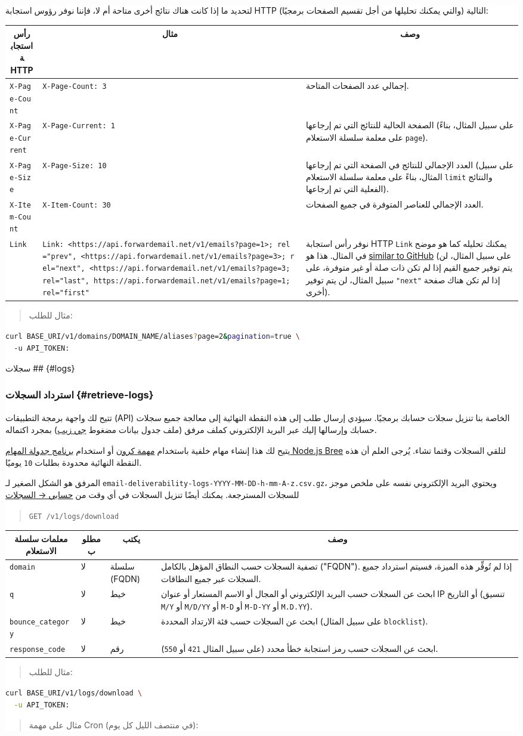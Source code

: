 لتحديد ما إذا كانت هناك نتائج أخرى متاحة أم لا، فإننا نوفر رؤوس استجابة HTTP التالية (والتي يمكنك تحليلها من أجل تقسيم الصفحات برمجيًا):

| رأس استجابة HTTP | مثال | وصف |
| -------------------- | -------------------------------------------------------------------------------------------------------------------------------------------------------------------------------------------------------------------------------------------------------- | ------------------------------------------------------------------------------------------------------------------------------------------------------------------------------------------------------------------------------------------------------------------------------------------------------------------------------------------------------------------ |
| `X-Page-Count` | `X-Page-Count: 3` | إجمالي عدد الصفحات المتاحة. |
| `X-Page-Current` | `X-Page-Current: 1` | الصفحة الحالية للنتائج التي تم إرجاعها (على سبيل المثال، بناءً على معلمة سلسلة الاستعلام `page`). |
| `X-Page-Size` | `X-Page-Size: 10` | العدد الإجمالي للنتائج في الصفحة التي تم إرجاعها (على سبيل المثال، بناءً على معلمة سلسلة الاستعلام `limit` والنتائج الفعلية التي تم إرجاعها). |
| `X-Item-Count` | `X-Item-Count: 30` | العدد الإجمالي للعناصر المتوفرة في جميع الصفحات. |
| `Link` | `Link: <https://api.forwardemail.net/v1/emails?page=1>; rel="prev", <https://api.forwardemail.net/v1/emails?page=3>; rel="next", <https://api.forwardemail.net/v1/emails?page=3; rel="last", https://api.forwardemail.net/v1/emails?page=1; rel="first"` | نوفر رأس استجابة HTTP `Link` يمكنك تحليله كما هو موضح في المثال. هذا هو [similar to GitHub](https://docs.github.com/en/rest/using-the-rest-api/using-pagination-in-the-rest-api#using-link-headers) (على سبيل المثال، لن يتم توفير جميع القيم إذا لم تكن ذات صلة أو غير متوفرة، على سبيل المثال، لن يتم توفير `"next"` إذا لم تكن هناك صفحة أخرى). |

> مثال للطلب:

```sh
curl BASE_URI/v1/domains/DOMAIN_NAME/aliases?page=2&pagination=true \
  -u API_TOKEN:
```

سجلات ## {#logs}

### استرداد السجلات {#retrieve-logs}

تتيح لك واجهة برمجة التطبيقات (API) الخاصة بنا تنزيل سجلات حسابك برمجيًا. سيؤدي إرسال طلب إلى هذه النقطة النهائية إلى معالجة جميع سجلات حسابك وإرسالها إليك عبر البريد الإلكتروني كملف مرفق (ملف جدول بيانات مضغوط [جي زيب](https://en.wikipedia.org/wiki/Gzip)) بمجرد اكتماله.

يتيح لك هذا إنشاء مهام خلفية باستخدام [مهمة كرون](https://en.wikipedia.org/wiki/Cron) أو استخدام [برنامج جدولة المهام Node.js Bree](https://github.com/breejs/bree) لتلقي السجلات وقتما تشاء. يُرجى العلم أن هذه النقطة النهائية محدودة بطلبات `10` يوميًا.

المرفق هو الشكل الصغير لـ `email-deliverability-logs-YYYY-MM-DD-h-mm-A-z.csv.gz`، ويحتوي البريد الإلكتروني نفسه على ملخص موجز للسجلات المسترجعة. يمكنك أيضًا تنزيل السجلات في أي وقت من [حسابي → السجلات](/my-account/logs)

> `GET /v1/logs/download`

| معلمات سلسلة الاستعلام | مطلوب | يكتب | وصف |
| --------------------- | -------- | ------------- | ------------------------------------------------------------------------------------------------------------------------------- |
| `domain` | لا | سلسلة (FQDN) | تصفية السجلات حسب النطاق المؤهل بالكامل ("FQDN"). إذا لم تُوفِّر هذه الميزة، فسيتم استرداد جميع السجلات عبر جميع النطاقات. |
| `q` | لا | خيط | ابحث عن السجلات حسب البريد الإلكتروني أو المجال أو الاسم المستعار أو عنوان IP أو التاريخ (تنسيق `M/Y` أو `M/D/YY` أو `M-D` أو `M-D-YY` أو `M.D.YY`). |
| `bounce_category` | لا | خيط | ابحث عن السجلات حسب فئة الارتداد المحددة (على سبيل المثال `blocklist`). |
| `response_code` | لا | رقم | ابحث عن السجلات حسب رمز استجابة خطأ محدد (على سبيل المثال `421` أو `550`). |

> مثال للطلب:

```sh
curl BASE_URI/v1/logs/download \
  -u API_TOKEN:
```

> مثال على مهمة Cron (في منتصف الليل كل يوم):
